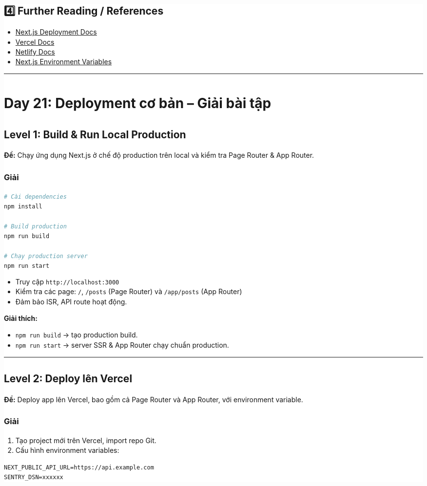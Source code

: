 ## **4️⃣ Further Reading / References**

* [Next.js Deployment Docs](https://nextjs.org/docs/deployment)
* [Vercel Docs](https://vercel.com/docs)
* [Netlify Docs](https://docs.netlify.com/)
* [Next.js Environment Variables](https://nextjs.org/docs/basic-features/environment-variables)

---


# **Day 21: Deployment cơ bản – Giải bài tập**

## **Level 1: Build & Run Local Production**

**Đề:** Chạy ứng dụng Next.js ở chế độ production trên local và kiểm tra Page Router & App Router.

### **Giải**

```bash
# Cài dependencies
npm install

# Build production
npm run build

# Chạy production server
npm run start
```

* Truy cập `http://localhost:3000`
* Kiểm tra các page: `/`, `/posts` (Page Router) và `/app/posts` (App Router)
* Đảm bảo ISR, API route hoạt động.

**Giải thích:**

* `npm run build` → tạo production build.
* `npm run start` → server SSR & App Router chạy chuẩn production.

---

## **Level 2: Deploy lên Vercel**

**Đề:** Deploy app lên Vercel, bao gồm cả Page Router và App Router, với environment variable.

### **Giải**

1. Tạo project mới trên Vercel, import repo Git.
2. Cấu hình environment variables:

```env
NEXT_PUBLIC_API_URL=https://api.example.com
SENTRY_DSN=xxxxxx
```
